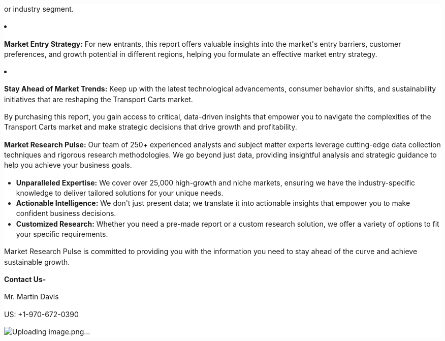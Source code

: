 or industry segment.</p></li><li><p><strong>Market Entry Strategy:</strong> For new entrants, this report offers valuable insights into the market's entry barriers, customer preferences, and growth potential in different regions, helping you formulate an effective market entry strategy.</p></li><li><p><strong>Stay Ahead of Market Trends:</strong> Keep up with the latest technological advancements, consumer behavior shifts, and sustainability initiatives that are reshaping the Transport Carts market.</p></li></ol><p>By purchasing this report, you gain access to critical, data-driven insights that empower you to navigate the complexities of the Transport Carts market and make strategic decisions that drive growth and profitability.</p><p><strong>Market Research Pulse:</strong>&nbsp;Our team of 250+ experienced analysts and subject matter experts leverage cutting-edge data collection techniques and rigorous research methodologies. We go beyond just data, providing insightful analysis and strategic guidance to help you achieve your business goals.</p><ul><li><strong>Unparalleled Expertise:</strong>&nbsp;We cover over 25,000 high-growth and niche markets, ensuring we have the industry-specific knowledge to deliver tailored solutions for your unique needs.</li><li><strong>Actionable Intelligence:</strong>&nbsp;We don't just present data; we translate it into actionable insights that empower you to make confident business decisions.</li><li><strong>Customized Research:</strong>&nbsp;Whether you need a pre-made report or a custom research solution, we offer a variety of options to fit your specific requirements.</li></ul><p>Market Research Pulse is committed to providing you with the information you need to stay ahead of the curve and achieve sustainable growth.</p><p><strong>Contact Us-</strong></p><p>Mr. Martin Davis</p><p>US: +1-970-672-0390</p>
![Uploading image.png…]()

